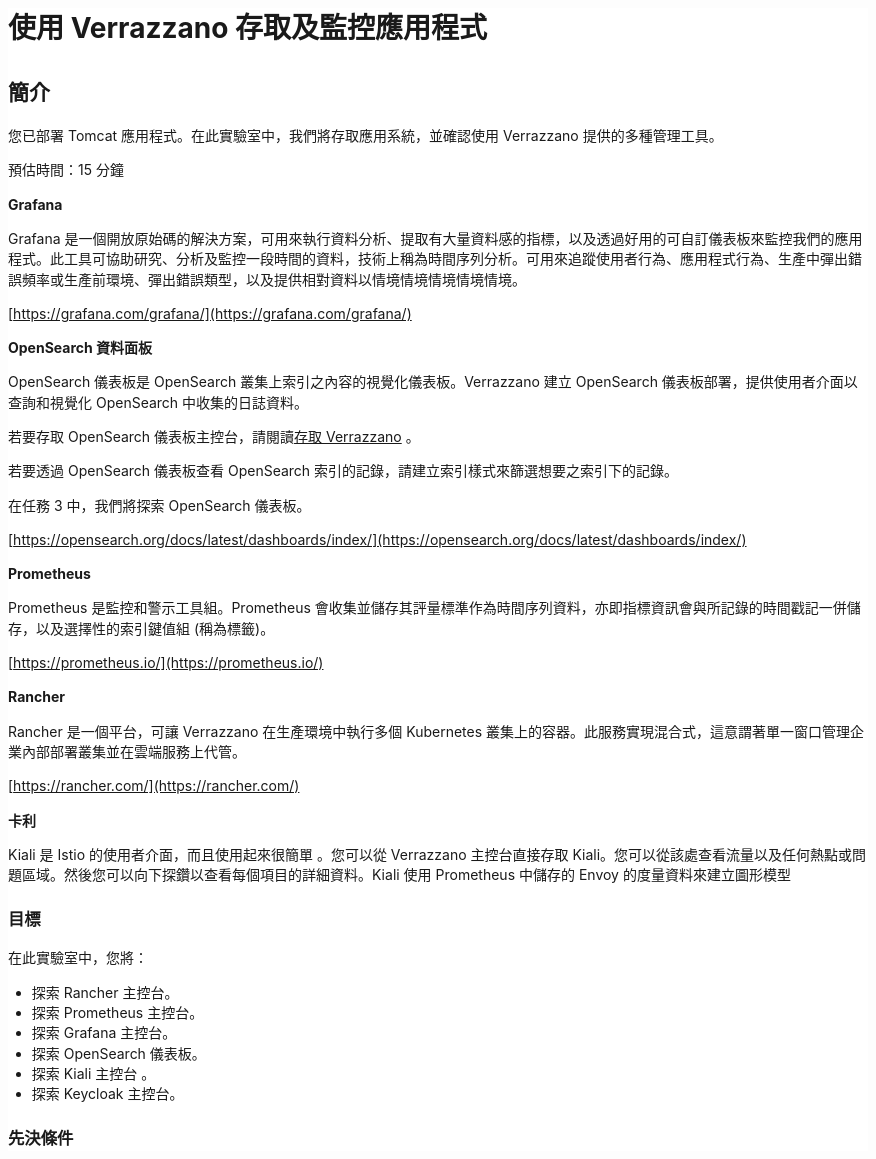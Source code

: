 # 使用 Verrazzano 存取及監控應用程式

## 簡介

您已部署 Tomcat 應用程式。在此實驗室中，我們將存取應用系統，並確認使用 Verrazzano 提供的多種管理工具。

預估時間：15 分鐘

**Grafana**

Grafana 是一個開放原始碼的解決方案，可用來執行資料分析、提取有大量資料感的指標，以及透過好用的可自訂儀表板來監控我們的應用程式。此工具可協助研究、分析及監控一段時間的資料，技術上稱為時間序列分析。可用來追蹤使用者行為、應用程式行為、生產中彈出錯誤頻率或生產前環境、彈出錯誤類型，以及提供相對資料以情境情境情境情境情境。

[https://grafana.com/grafana/](https://grafana.com/grafana/)

**OpenSearch 資料面板**

OpenSearch 儀表板是 OpenSearch 叢集上索引之內容的視覺化儀表板。Verrazzano 建立 OpenSearch 儀表板部署，提供使用者介面以查詢和視覺化 OpenSearch 中收集的日誌資料。

若要存取 OpenSearch 儀表板主控台，請閱讀[存取 Verrazzano](https://verrazzano.io/latest/docs/access/) 。

若要透過 OpenSearch 儀表板查看 OpenSearch 索引的記錄，請建立索引樣式來篩選想要之索引下的記錄。

在任務 3 中，我們將探索 OpenSearch 儀表板。

[https://opensearch.org/docs/latest/dashboards/index/](https://opensearch.org/docs/latest/dashboards/index/)

**Prometheus**

Prometheus 是監控和警示工具組。Prometheus 會收集並儲存其評量標準作為時間序列資料，亦即指標資訊會與所記錄的時間戳記一併儲存，以及選擇性的索引鍵值組 (稱為標籤)。

[https://prometheus.io/](https://prometheus.io/)

**Rancher**

Rancher 是一個平台，可讓 Verrazzano 在生產環境中執行多個 Kubernetes 叢集上的容器。此服務實現混合式，這意謂著單一窗口管理企業內部部署叢集並在雲端服務上代管。

[https://rancher.com/](https://rancher.com/)

**卡利**

Kiali 是 Istio 的使用者介面，而且使用起來很簡單 。您可以從 Verrazzano 主控台直接存取 Kiali。您可以從該處查看流量以及任何熱點或問題區域。然後您可以向下探鑽以查看每個項目的詳細資料。Kiali 使用 Prometheus 中儲存的 Envoy 的度量資料來建立圖形模型

### 目標

在此實驗室中，您將：

*   探索 Rancher 主控台。
*   探索 Prometheus 主控台。
*   探索 Grafana 主控台。
*   探索 OpenSearch 儀表板。
*   探索 Kiali 主控台 。
*   探索 Keycloak 主控台。

### 先決條件
